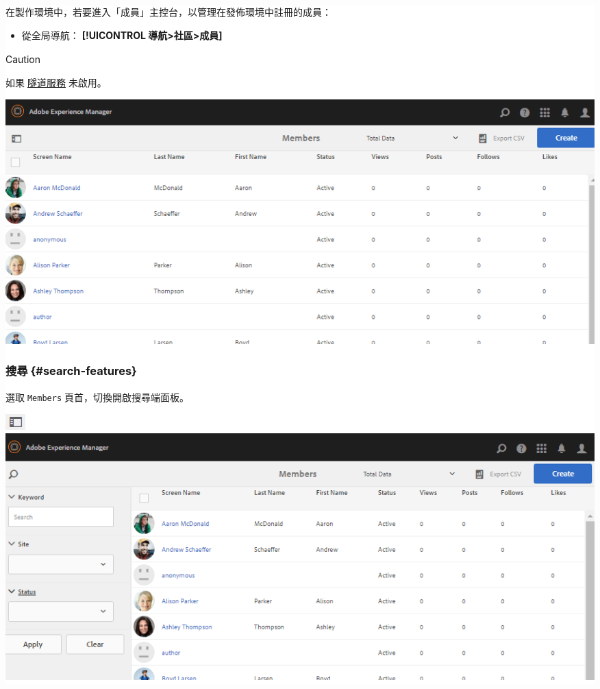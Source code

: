 在製作環境中，若要進入「成員」主控台，以管理在發佈環境中註冊的成員：

* 從全局導航： **[!UICONTROL 導航>社區>成員]**

>[!CAUTION]
>
>如果 [隧道服務](deploy-communities.md#tunnel-service-on-author) 未啟用。

![chlimage_1-119](assets/chlimage_1-119.png)

### 搜尋 {#search-features}

選取 `Members` 頁首，切換開啟搜尋端面板。

![chlimage_1-120](assets/chlimage_1-120.png) ![chlimage_1-121](assets/chlimage_1-121.png)
